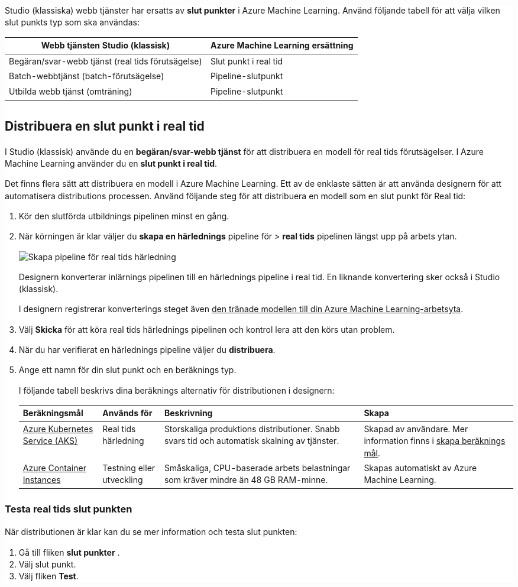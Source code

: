 Studio (klassiska) webb tjänster har ersatts av **slut punkter** i Azure Machine Learning. Använd följande tabell för att välja vilken slut punkts typ som ska användas:

|Webb tjänsten Studio (klassisk)| Azure Machine Learning ersättning
|---|---|
|Begäran/svar-webb tjänst (real tids förutsägelse)|Slut punkt i real tid|
|Batch-webbtjänst (batch-förutsägelse)|Pipeline-slutpunkt|
|Utbilda webb tjänst (omträning)|Pipeline-slutpunkt| 


## <a name="deploy-a-real-time-endpoint"></a>Distribuera en slut punkt i real tid

I Studio (klassisk) använde du en **begäran/svar-webb tjänst** för att distribuera en modell för real tids förutsägelser. I Azure Machine Learning använder du en **slut punkt i real tid**.

Det finns flera sätt att distribuera en modell i Azure Machine Learning. Ett av de enklaste sätten är att använda designern för att automatisera distributions processen. Använd följande steg för att distribuera en modell som en slut punkt för Real tid:

1. Kör den slutförda utbildnings pipelinen minst en gång.
1. När körningen är klar väljer du **skapa en härlednings** pipeline för  >  **real tids** pipelinen längst upp på arbets ytan.

    ![Skapa pipeline för real tids härledning](./media/migrate-rebuild-web-service/create-inference-pipeline.png)
        
    Designern konverterar inlärnings pipelinen till en härlednings pipeline i real tid. En liknande konvertering sker också i Studio (klassisk).

    I designern registrerar konverterings steget även [den tränade modellen till din Azure Machine Learning-arbetsyta](../how-to-deploy-and-where.md#registermodel).

1. Välj **Skicka** för att köra real tids härlednings pipelinen och kontrol lera att den körs utan problem.

1. När du har verifierat en härlednings pipeline väljer du **distribuera**.

1. Ange ett namn för din slut punkt och en beräknings typ.

    I följande tabell beskrivs dina beräknings alternativ för distributionen i designern:

    | Beräkningsmål | Används för | Beskrivning | Skapa |
    | ----- |  ----- | ----- | -----  |
    |[Azure Kubernetes Service (AKS)](../how-to-deploy-azure-kubernetes-service.md) |Real tids härledning|Storskaliga produktions distributioner. Snabb svars tid och automatisk skalning av tjänster.| Skapad av användare. Mer information finns i [skapa beräknings mål](../how-to-create-attach-compute-studio.md#inference-clusters). |
    |[Azure Container Instances ](../how-to-deploy-azure-container-instance.md)|Testning eller utveckling | Småskaliga, CPU-baserade arbets belastningar som kräver mindre än 48 GB RAM-minne.| Skapas automatiskt av Azure Machine Learning.

### <a name="test-the-real-time-endpoint"></a>Testa real tids slut punkten

När distributionen är klar kan du se mer information och testa slut punkten:

1. Gå till fliken **slut punkter** .
1. Välj slut punkt.
1. Välj fliken **Test**.
    